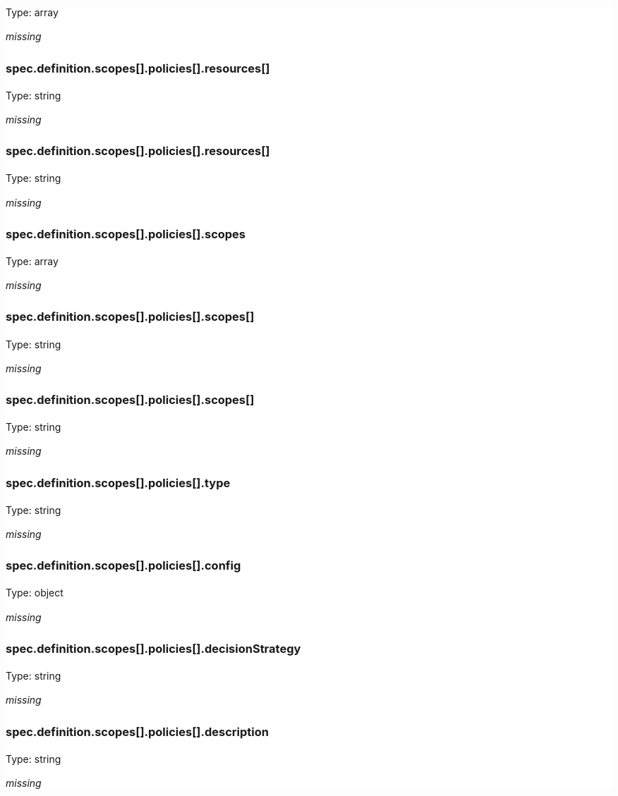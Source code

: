 Type: array

*missing*

### spec.definition.scopes[].policies[].resources[]

Type: string

*missing*

### spec.definition.scopes[].policies[].resources[]

Type: string

*missing*

### spec.definition.scopes[].policies[].scopes

Type: array

*missing*

### spec.definition.scopes[].policies[].scopes[]

Type: string

*missing*

### spec.definition.scopes[].policies[].scopes[]

Type: string

*missing*

### spec.definition.scopes[].policies[].type

Type: string

*missing*

### spec.definition.scopes[].policies[].config

Type: object

*missing*

### spec.definition.scopes[].policies[].decisionStrategy

Type: string

*missing*

### spec.definition.scopes[].policies[].description

Type: string

*missing*

